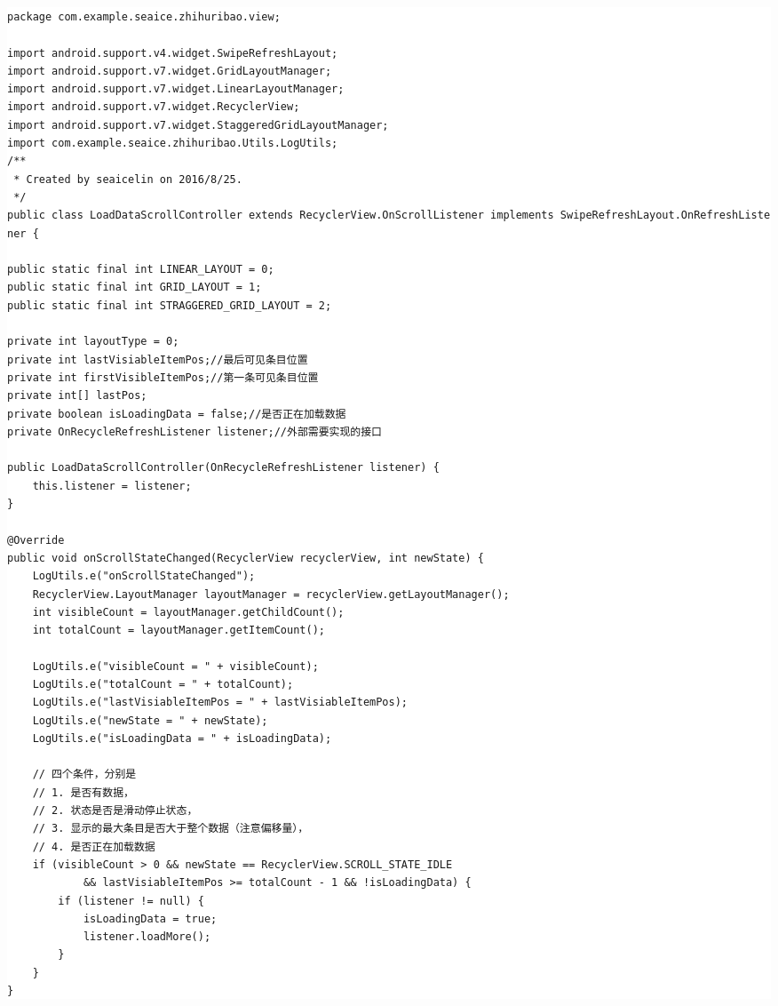 	package com.example.seaice.zhihuribao.view;
	
	import android.support.v4.widget.SwipeRefreshLayout;
	import android.support.v7.widget.GridLayoutManager;
	import android.support.v7.widget.LinearLayoutManager;
	import android.support.v7.widget.RecyclerView;
	import android.support.v7.widget.StaggeredGridLayoutManager;
	import com.example.seaice.zhihuribao.Utils.LogUtils;
	/**
	 * Created by seaicelin on 2016/8/25.
	 */
	public class LoadDataScrollController extends RecyclerView.OnScrollListener implements SwipeRefreshLayout.OnRefreshListener {

    public static final int LINEAR_LAYOUT = 0;
    public static final int GRID_LAYOUT = 1;
    public static final int STRAGGERED_GRID_LAYOUT = 2;

    private int layoutType = 0;
    private int lastVisiableItemPos;//最后可见条目位置
    private int firstVisibleItemPos;//第一条可见条目位置
    private int[] lastPos;
    private boolean isLoadingData = false;//是否正在加载数据
    private OnRecycleRefreshListener listener;//外部需要实现的接口

    public LoadDataScrollController(OnRecycleRefreshListener listener) {
        this.listener = listener;
    }

    @Override
    public void onScrollStateChanged(RecyclerView recyclerView, int newState) {
        LogUtils.e("onScrollStateChanged");
        RecyclerView.LayoutManager layoutManager = recyclerView.getLayoutManager();
        int visibleCount = layoutManager.getChildCount();
        int totalCount = layoutManager.getItemCount();

        LogUtils.e("visibleCount = " + visibleCount);
        LogUtils.e("totalCount = " + totalCount);
        LogUtils.e("lastVisiableItemPos = " + lastVisiableItemPos);
        LogUtils.e("newState = " + newState);
        LogUtils.e("isLoadingData = " + isLoadingData);

        // 四个条件，分别是
        // 1. 是否有数据，
        // 2. 状态是否是滑动停止状态，
        // 3. 显示的最大条目是否大于整个数据（注意偏移量），
        // 4. 是否正在加载数据
        if (visibleCount > 0 && newState == RecyclerView.SCROLL_STATE_IDLE
                && lastVisiableItemPos >= totalCount - 1 && !isLoadingData) {
            if (listener != null) {
                isLoadingData = true;
                listener.loadMore();
            }
        }
    }
